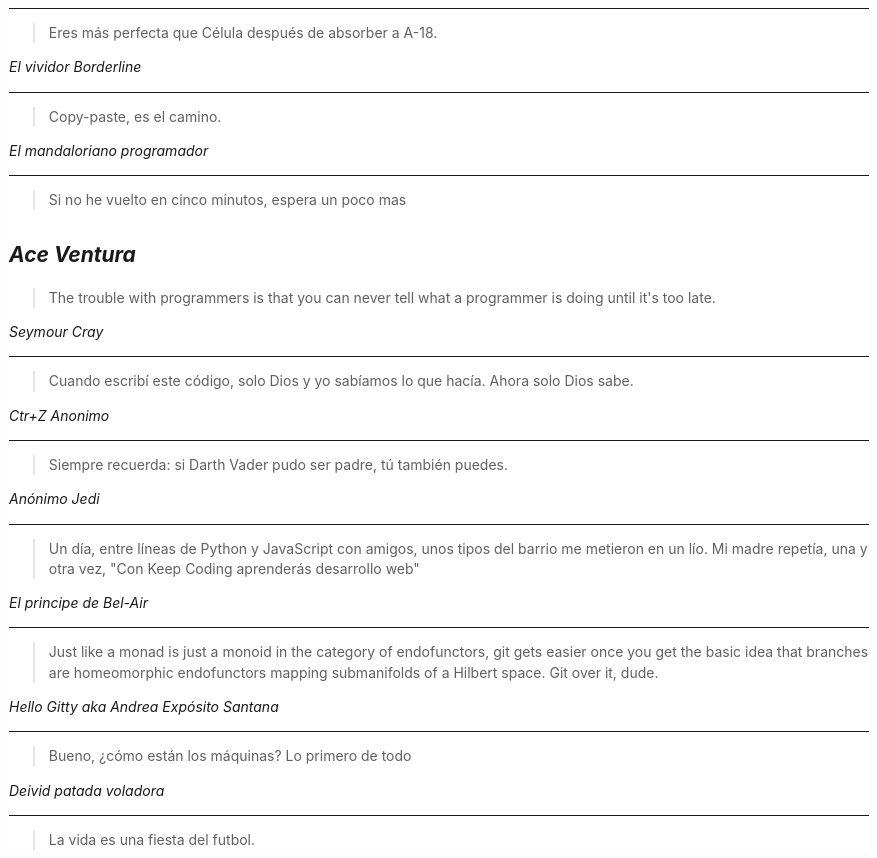 -------

> Eres más perfecta que Célula después de absorber a A-18.

*El vividor Borderline*

--------

> Copy-paste, es el camino.

*El mandaloriano programador*

-------

> Si no he vuelto en cinco minutos, espera un poco mas

*Ace Ventura*
-------

>The trouble with programmers is that you can never tell what a programmer is doing until it's too late.

*Seymour Cray*

--------

> Cuando escribí este código, solo Dios y yo sabíamos lo que hacía. Ahora solo Dios sabe.

*Ctr+Z Anonimo*

--------

> Siempre recuerda: si Darth Vader pudo ser padre, tú también puedes.

*Anónimo Jedi*

--------

> Un día, entre líneas de Python y JavaScript con amigos, unos tipos del barrio me metieron en un lío. Mi madre repetía, una y otra vez,
"Con Keep Coding aprenderás desarrollo web"

*El principe de Bel-Air*

-------

> Just like a monad is just a monoid in the category of endofunctors, git gets easier once you get the basic idea that branches are homeomorphic endofunctors mapping submanifolds of a Hilbert space. Git over it, dude.

*Hello Gitty aka Andrea Expósito Santana*

-------

> Bueno, ¿cómo están los máquinas? Lo primero de todo

*Deivid patada voladora*

-------

> La vida es una fiesta del futbol.

